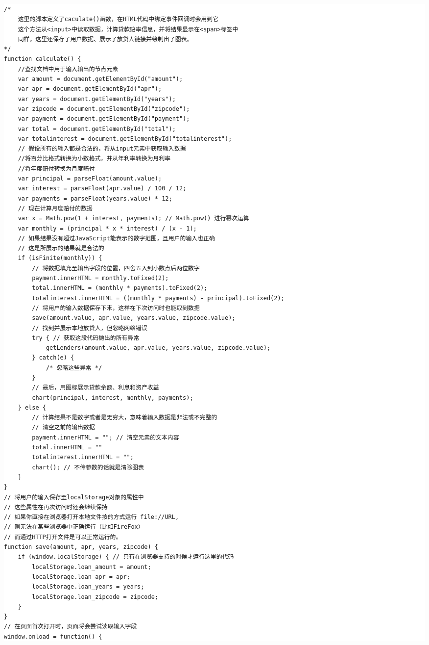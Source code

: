 	/*
		这里的脚本定义了caculate()函数，在HTML代码中绑定事件回调时会用到它
		这个方法从<input>中读取数据，计算贷款赔率信息，并将结果显示在<span>标签中
		同样，这里还保存了用户数据、展示了放贷人链接并绘制出了图表。
	*/
	function calculate() {
		//查找文档中用于输入输出的节点元素
		var amount = document.getElementById("amount");
		var apr = document.getElementById("apr");
		var years = document.getElementById("years");
		var zipcode = document.getElementById("zipcode");
		var payment = document.getElementById("payment");
		var total = document.getElementById("total");
		var totalinterest = document.getElementById("totalinterest");
		// 假设所有的输入都是合法的，将从input元素中获取输入数据
		//将百分比格式转换为小数格式，并从年利率转换为月利率
		//将年度赔付转换为月度赔付
		var principal = parseFloat(amount.value);
		var interest = parseFloat(apr.value) / 100 / 12;
		var payments = parseFloat(years.value) * 12;
		// 现在计算月度赔付的数据
		var x = Math.pow(1 + interest, payments); // Math.pow() 进行幂次运算
		var monthly = (principal * x * interest) / (x - 1);
		// 如果结果没有超过JavaScript能表示的数字范围，且用户的输入也正确
		// 这是所展示的结果就是合法的
		if (isFinite(monthly)) {
			// 将数据填充至输出字段的位置，四舍五入到小数点后两位数字
			payment.innerHTML = monthly.toFixed(2);
			total.innerHTML = (monthly * payments).toFixed(2);
			totalinterest.innerHTML = ((monthly * payments) - principal).toFixed(2);
			// 将用户的输入数据保存下来，这样在下次访问时也能取到数据
			save(amount.value, apr.value, years.value, zipcode.value);
			// 找到并展示本地放贷人，但忽略网络错误
			try { // 获取这段代码抛出的所有异常
				getLenders(amount.value, apr.value, years.value, zipcode.value);
			} catch(e) {
				/* 忽略这些异常 */
			}
			// 最后，用图标展示贷款余额、利息和资产收益
			chart(principal, interest, monthly, payments);
		} else {
			// 计算结果不是数字或者是无穷大，意味着输入数据是非法或不完整的
			// 清空之前的输出数据
			payment.innerHTML = ""; // 清空元素的文本内容
			total.innerHTML = ""
			totalinterest.innerHTML = "";
			chart(); // 不传参数的话就是清除图表
		}
	}
	// 将用户的输入保存至localStorage对象的属性中
	// 这些属性在再次访问时还会继续保持
	// 如果你直接在浏览器打开本地文件按的方式运行 file://URL,
	// 则无法在某些浏览器中正确运行（比如FireFox）
	// 而通过HTTP打开文件是可以正常运行的。
	function save(amount, apr, years, zipcode) {
		if (window.localStorage) { // 只有在浏览器支持的时候才运行这里的代码
			localStorage.loan_amount = amount;
			localStorage.loan_apr = apr;
			localStorage.loan_years = years;
			localStorage.loan_zipcode = zipcode;
		}
	}
	// 在页面首次打开时，页面将会尝试读取输入字段
	window.onload = function() {